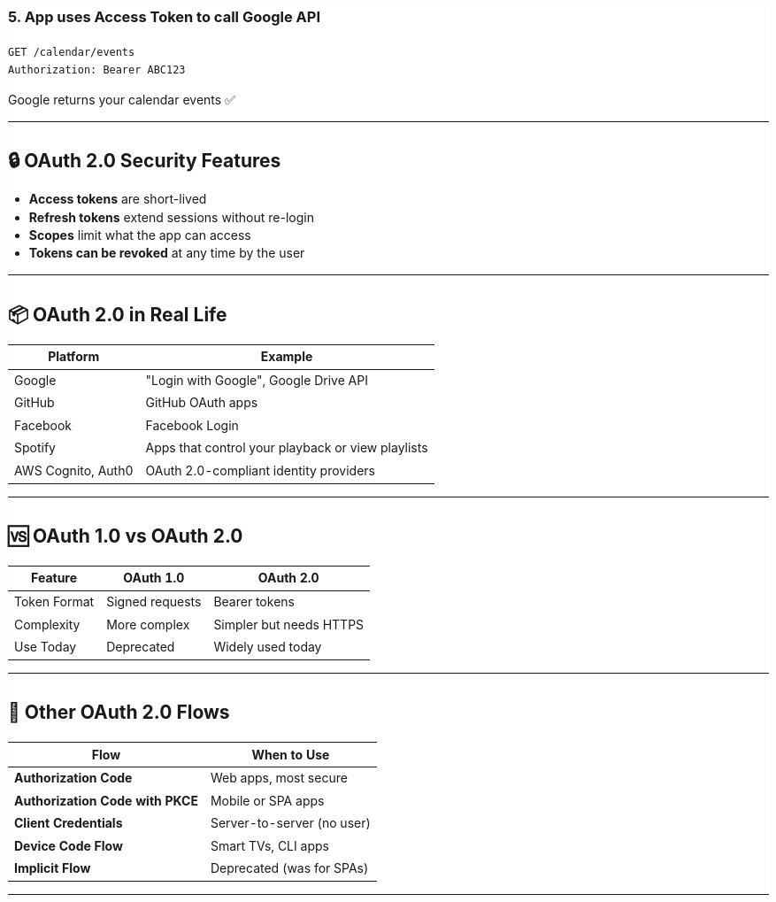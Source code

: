 ### 5. **App uses Access Token to call Google API**

```http
GET /calendar/events
Authorization: Bearer ABC123
```

Google returns your calendar events ✅

---

## 🔒 OAuth 2.0 Security Features

* **Access tokens** are short-lived
* **Refresh tokens** extend sessions without re-login
* **Scopes** limit what the app can access
* **Tokens can be revoked** at any time by the user

---

## 📦 OAuth 2.0 in Real Life

| Platform           | Example                                           |
| ------------------ | ------------------------------------------------- |
| Google             | "Login with Google", Google Drive API             |
| GitHub             | GitHub OAuth apps                                 |
| Facebook           | Facebook Login                                    |
| Spotify            | Apps that control your playback or view playlists |
| AWS Cognito, Auth0 | OAuth 2.0-compliant identity providers            |

---

## 🆚 OAuth 1.0 vs OAuth 2.0

| Feature      | OAuth 1.0       | OAuth 2.0               |
| ------------ | --------------- | ----------------------- |
| Token Format | Signed requests | Bearer tokens           |
| Complexity   | More complex    | Simpler but needs HTTPS |
| Use Today    | Deprecated      | Widely used today       |

---

## 🔄 Other OAuth 2.0 Flows

| Flow                             | When to Use                |
| -------------------------------- | -------------------------- |
| **Authorization Code**           | Web apps, most secure      |
| **Authorization Code with PKCE** | Mobile or SPA apps         |
| **Client Credentials**           | Server-to-server (no user) |
| **Device Code Flow**             | Smart TVs, CLI apps        |
| **Implicit Flow**                | Deprecated (was for SPAs)  |

---